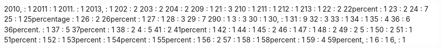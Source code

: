 2010, : 1
2011 : 1
2011. : 1
2013, : 1
202 : 2
203 : 2
204 : 2
209 : 1
21 : 3
210 : 1
211 : 1
212 : 1
213 : 1
22 : 2
22percent : 1
23 : 2
24 : 7
25 : 1
25percentage : 1
26 : 2
26percent : 1
27 : 1
28 : 3
29 : 7
290 : 1
3 : 3
30 : 1
30, : 1
31 : 9
32 : 3
33 : 1
34 : 1
35 : 4
36 : 6
36percent. : 1
37 : 5
37percent : 1
38 : 2
4 : 5
41 : 2
41percent : 1
42 : 1
44 : 1
45 : 2
46 : 1
47 : 1
48 : 2
49 : 2
5 : 1
50 : 2
51 : 1
51percent : 1
52 : 1
53percent : 1
54percent : 1
55percent : 1
56 : 2
57 : 1
58 : 1
58percent : 1
59 : 4
59percent, : 1
6 : 1
6, : 1